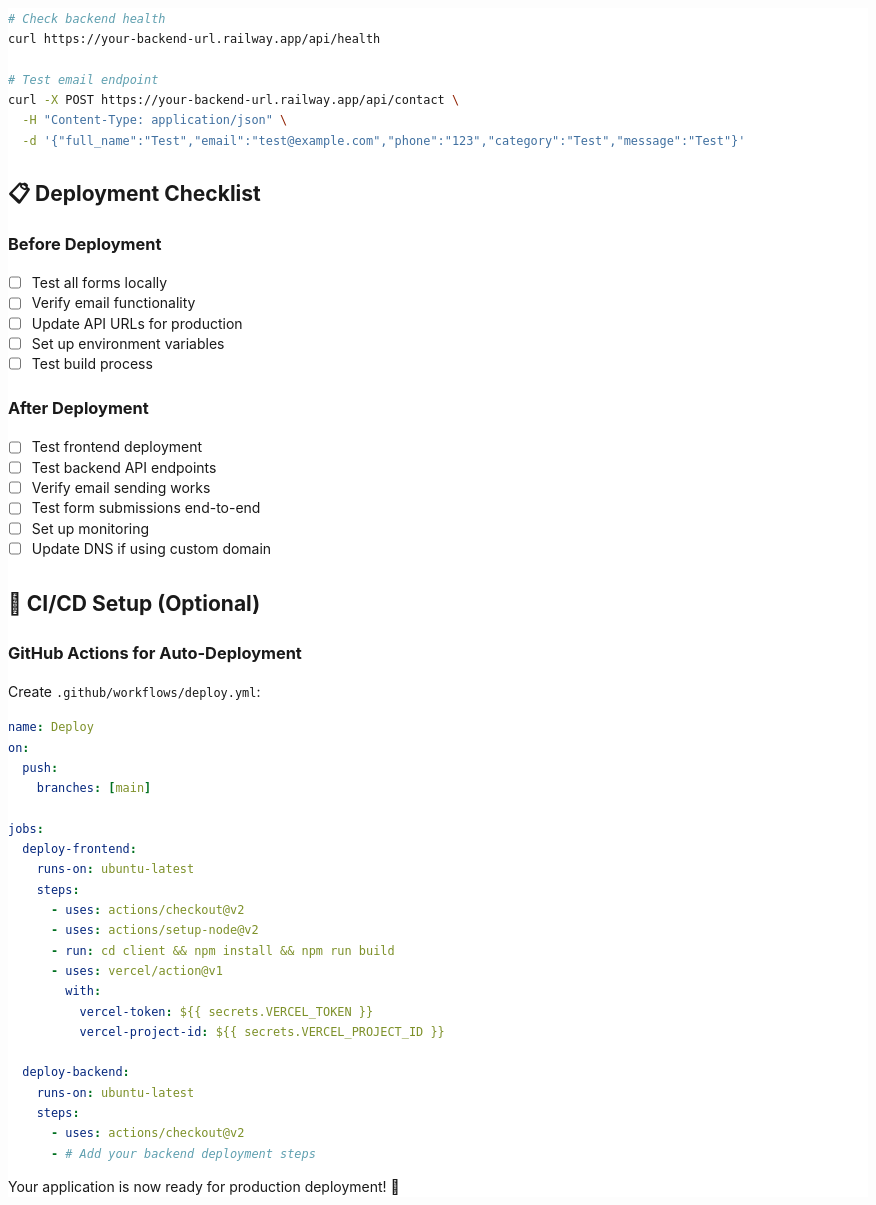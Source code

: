 ```bash
# Check backend health
curl https://your-backend-url.railway.app/api/health

# Test email endpoint
curl -X POST https://your-backend-url.railway.app/api/contact \
  -H "Content-Type: application/json" \
  -d '{"full_name":"Test","email":"test@example.com","phone":"123","category":"Test","message":"Test"}'
```

## 📋 Deployment Checklist

### Before Deployment
- [ ] Test all forms locally
- [ ] Verify email functionality
- [ ] Update API URLs for production
- [ ] Set up environment variables
- [ ] Test build process

### After Deployment
- [ ] Test frontend deployment
- [ ] Test backend API endpoints
- [ ] Verify email sending works
- [ ] Test form submissions end-to-end
- [ ] Set up monitoring
- [ ] Update DNS if using custom domain

## 🔄 CI/CD Setup (Optional)

### GitHub Actions for Auto-Deployment

Create `.github/workflows/deploy.yml`:
```yaml
name: Deploy
on:
  push:
    branches: [main]

jobs:
  deploy-frontend:
    runs-on: ubuntu-latest
    steps:
      - uses: actions/checkout@v2
      - uses: actions/setup-node@v2
      - run: cd client && npm install && npm run build
      - uses: vercel/action@v1
        with:
          vercel-token: ${{ secrets.VERCEL_TOKEN }}
          vercel-project-id: ${{ secrets.VERCEL_PROJECT_ID }}

  deploy-backend:
    runs-on: ubuntu-latest
    steps:
      - uses: actions/checkout@v2
      - # Add your backend deployment steps
```

Your application is now ready for production deployment! 🎉